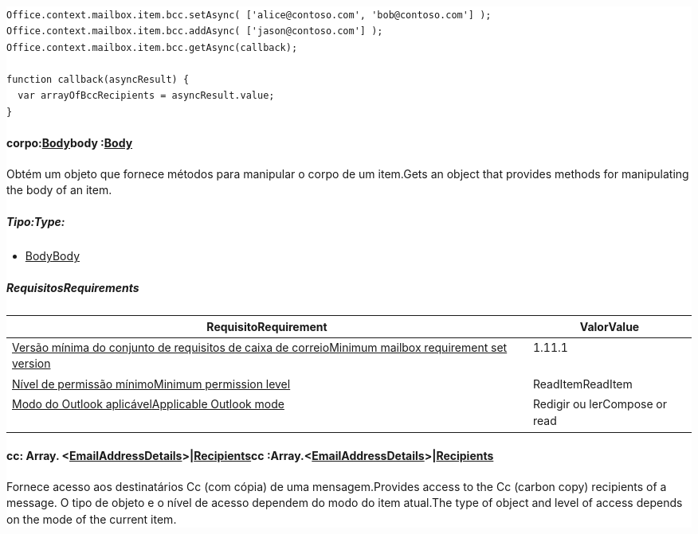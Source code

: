 ```
Office.context.mailbox.item.bcc.setAsync( ['alice@contoso.com', 'bob@contoso.com'] );
Office.context.mailbox.item.bcc.addAsync( ['jason@contoso.com'] );
Office.context.mailbox.item.bcc.getAsync(callback);

function callback(asyncResult) {
  var arrayOfBccRecipients = asyncResult.value;
}
```

####  <a name="body-bodyjavascriptapioutlook14officebody"></a><span data-ttu-id="a18a9-150">corpo:[Body](/javascript/api/outlook_1_4/office.body)</span><span class="sxs-lookup"><span data-stu-id="a18a9-150">body :[Body](/javascript/api/outlook_1_4/office.body)</span></span>

<span data-ttu-id="a18a9-151">Obtém um objeto que fornece métodos para manipular o corpo de um item.</span><span class="sxs-lookup"><span data-stu-id="a18a9-151">Gets an object that provides methods for manipulating the body of an item.</span></span>

##### <a name="type"></a><span data-ttu-id="a18a9-152">Tipo:</span><span class="sxs-lookup"><span data-stu-id="a18a9-152">Type:</span></span>

*   [<span data-ttu-id="a18a9-153">Body</span><span class="sxs-lookup"><span data-stu-id="a18a9-153">Body</span></span>](/javascript/api/outlook_1_4/office.body)

##### <a name="requirements"></a><span data-ttu-id="a18a9-154">Requisitos</span><span class="sxs-lookup"><span data-stu-id="a18a9-154">Requirements</span></span>

|<span data-ttu-id="a18a9-155">Requisito</span><span class="sxs-lookup"><span data-stu-id="a18a9-155">Requirement</span></span>| <span data-ttu-id="a18a9-156">Valor</span><span class="sxs-lookup"><span data-stu-id="a18a9-156">Value</span></span>|
|---|---|
|[<span data-ttu-id="a18a9-157">Versão mínima do conjunto de requisitos de caixa de correio</span><span class="sxs-lookup"><span data-stu-id="a18a9-157">Minimum mailbox requirement set version</span></span>](/office/dev/add-ins/reference/requirement-sets/outlook-api-requirement-sets)| <span data-ttu-id="a18a9-158">1.1</span><span class="sxs-lookup"><span data-stu-id="a18a9-158">1.1</span></span>|
|[<span data-ttu-id="a18a9-159">Nível de permissão mínimo</span><span class="sxs-lookup"><span data-stu-id="a18a9-159">Minimum permission level</span></span>](https://docs.microsoft.com/outlook/add-ins/understanding-outlook-add-in-permissions)| <span data-ttu-id="a18a9-160">ReadItem</span><span class="sxs-lookup"><span data-stu-id="a18a9-160">ReadItem</span></span>|
|[<span data-ttu-id="a18a9-161">Modo do Outlook aplicável</span><span class="sxs-lookup"><span data-stu-id="a18a9-161">Applicable Outlook mode</span></span>](https://docs.microsoft.com/outlook/add-ins/#extension-points)| <span data-ttu-id="a18a9-162">Redigir ou ler</span><span class="sxs-lookup"><span data-stu-id="a18a9-162">Compose or read</span></span>|

####  <a name="cc-arrayemailaddressdetailsjavascriptapioutlook14officeemailaddressdetailsrecipientsjavascriptapioutlook14officerecipients"></a><span data-ttu-id="a18a9-163">cc: Array. <[EmailAddressDetails](/javascript/api/outlook_1_4/office.emailaddressdetails)>|[Recipients](/javascript/api/outlook_1_4/office.recipients)</span><span class="sxs-lookup"><span data-stu-id="a18a9-163">cc :Array.<[EmailAddressDetails](/javascript/api/outlook_1_4/office.emailaddressdetails)>|[Recipients](/javascript/api/outlook_1_4/office.recipients)</span></span>

<span data-ttu-id="a18a9-164">Fornece acesso aos destinatários Cc (com cópia) de uma mensagem.</span><span class="sxs-lookup"><span data-stu-id="a18a9-164">Provides access to the Cc (carbon copy) recipients of a message.</span></span> <span data-ttu-id="a18a9-165">O tipo de objeto e o nível de acesso dependem do modo do item atual.</span><span class="sxs-lookup"><span data-stu-id="a18a9-165">The type of object and level of access depends on the mode of the current item.</span></span>
